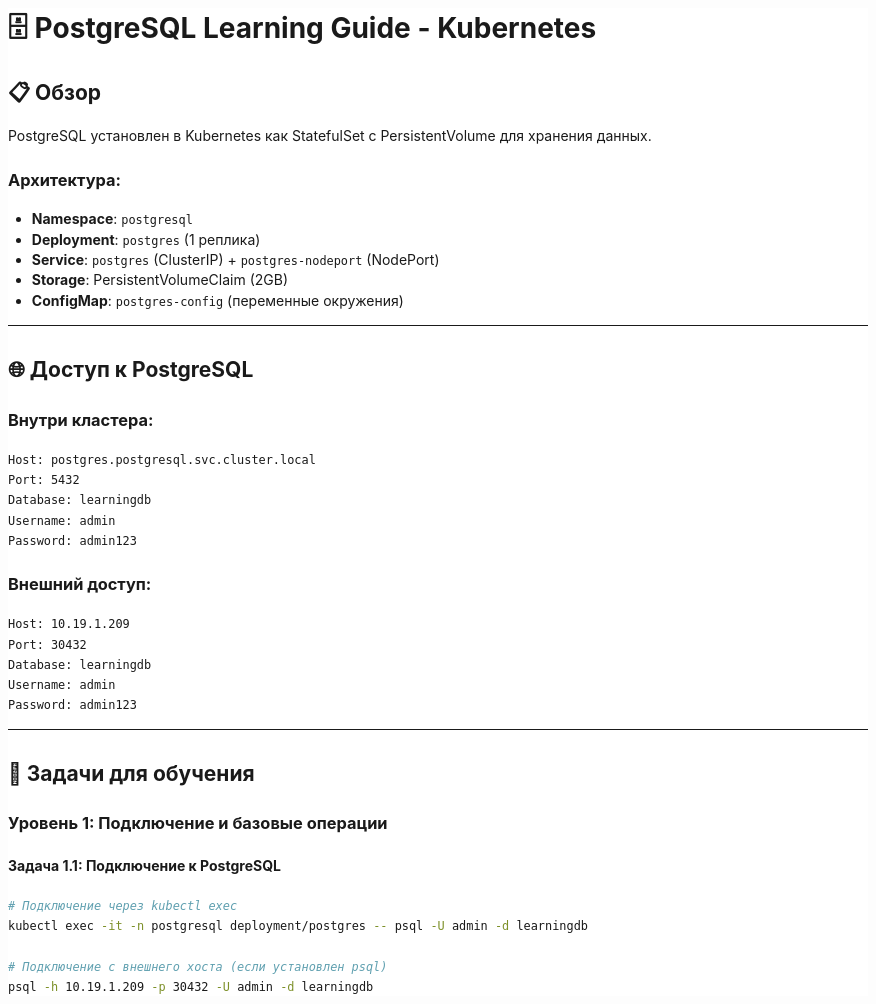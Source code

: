 # 🗄️ PostgreSQL Learning Guide - Kubernetes

## 📋 Обзор

PostgreSQL установлен в Kubernetes как StatefulSet с PersistentVolume для хранения данных.

### **Архитектура:**
- **Namespace**: `postgresql`
- **Deployment**: `postgres` (1 реплика)
- **Service**: `postgres` (ClusterIP) + `postgres-nodeport` (NodePort)
- **Storage**: PersistentVolumeClaim (2GB)
- **ConfigMap**: `postgres-config` (переменные окружения)

---

## 🌐 Доступ к PostgreSQL

### **Внутри кластера:**
```
Host: postgres.postgresql.svc.cluster.local
Port: 5432
Database: learningdb
Username: admin
Password: admin123
```

### **Внешний доступ:**
```
Host: 10.19.1.209
Port: 30432
Database: learningdb
Username: admin
Password: admin123
```

---

## 🚀 Задачи для обучения

### **Уровень 1: Подключение и базовые операции**

#### **Задача 1.1: Подключение к PostgreSQL**
```bash
# Подключение через kubectl exec
kubectl exec -it -n postgresql deployment/postgres -- psql -U admin -d learningdb

# Подключение с внешнего хоста (если установлен psql)
psql -h 10.19.1.209 -p 30432 -U admin -d learningdb
```
